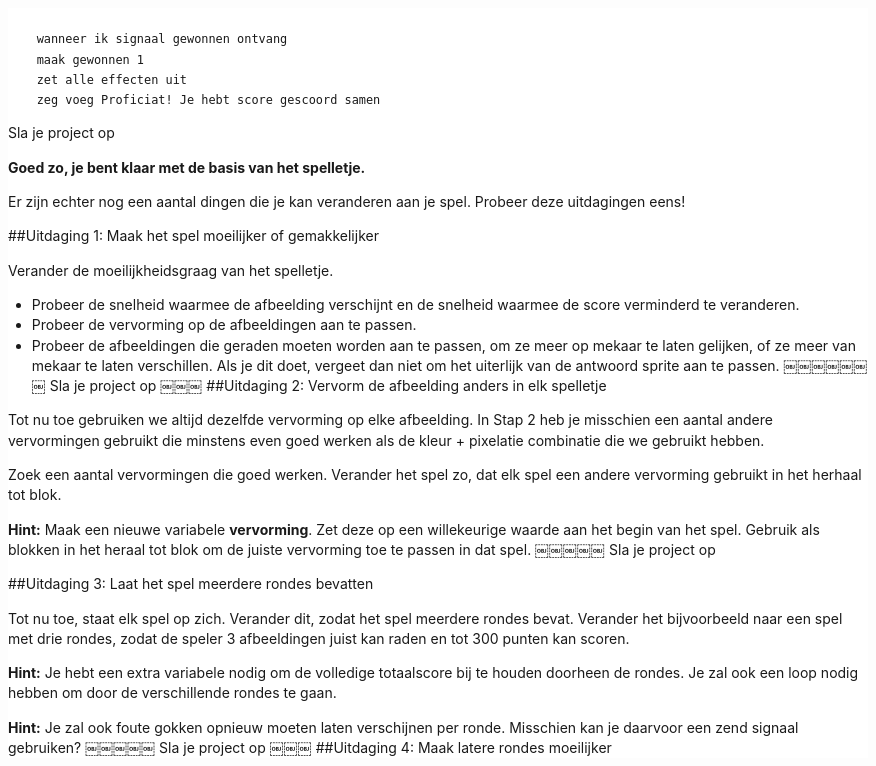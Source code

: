 ```scratch

	wanneer ik signaal gewonnen ontvang
	maak gewonnen 1
	zet alle effecten uit
	zeg voeg Proficiat! Je hebt score gescoord samen
```

Sla je project op

__Goed zo, je bent klaar met de basis van het spelletje.__ 

Er zijn echter nog een aantal dingen die je kan veranderen aan je spel. Probeer deze uitdagingen eens!


##Uitdaging 1: Maak het spel moeilijker of gemakkelijker

Verander de moeilijkheidsgraag van het spelletje.

* Probeer de snelheid waarmee de afbeelding verschijnt en de snelheid waarmee de score verminderd te veranderen.
* Probeer de vervorming op de afbeeldingen aan te passen.
* Probeer de afbeeldingen die geraden moeten worden aan te passen, om ze meer op mekaar te laten gelijken, of ze meer van mekaar te laten verschillen. Als je dit doet, vergeet dan niet om het uiterlijk van de antwoord sprite aan te passen.
￼￼￼￼￼￼￼
Sla je project op
￼￼￼
##Uitdaging 2: Vervorm de afbeelding anders in elk spelletje

Tot nu toe gebruiken we altijd dezelfde vervorming op elke afbeelding. In Stap 2 heb je misschien een aantal andere vervormingen gebruikt die minstens even goed werken als de kleur + pixelatie combinatie die we gebruikt hebben.

Zoek een aantal vervormingen die goed werken. 
Verander het spel zo, dat elk spel een andere vervorming gebruikt in het herhaal tot blok.

__Hint:__ Maak een nieuwe variabele __vervorming__. Zet deze op een willekeurige waarde aan het begin van het spel. Gebruik als blokken in het heraal tot blok om de juiste vervorming toe te passen in dat spel.
￼￼￼￼￼
Sla je project op

##Uitdaging 3: Laat het spel meerdere rondes bevatten

Tot nu toe, staat elk spel op zich. Verander dit, zodat het spel meerdere rondes bevat. Verander het bijvoorbeeld naar een spel met drie rondes, zodat de speler 3 afbeeldingen juist kan raden en tot 300 punten kan scoren.

__Hint:__ Je hebt een extra variabele nodig om de volledige totaalscore bij te houden doorheen de rondes. Je zal ook een loop nodig hebben om door de verschillende rondes te gaan.

__Hint:__ Je zal ook foute gokken opnieuw moeten laten verschijnen per ronde. Misschien kan je daarvoor een zend signaal gebruiken?
￼￼￼￼￼
Sla je project op
￼￼￼
##Uitdaging 4: Maak latere rondes moeilijker

